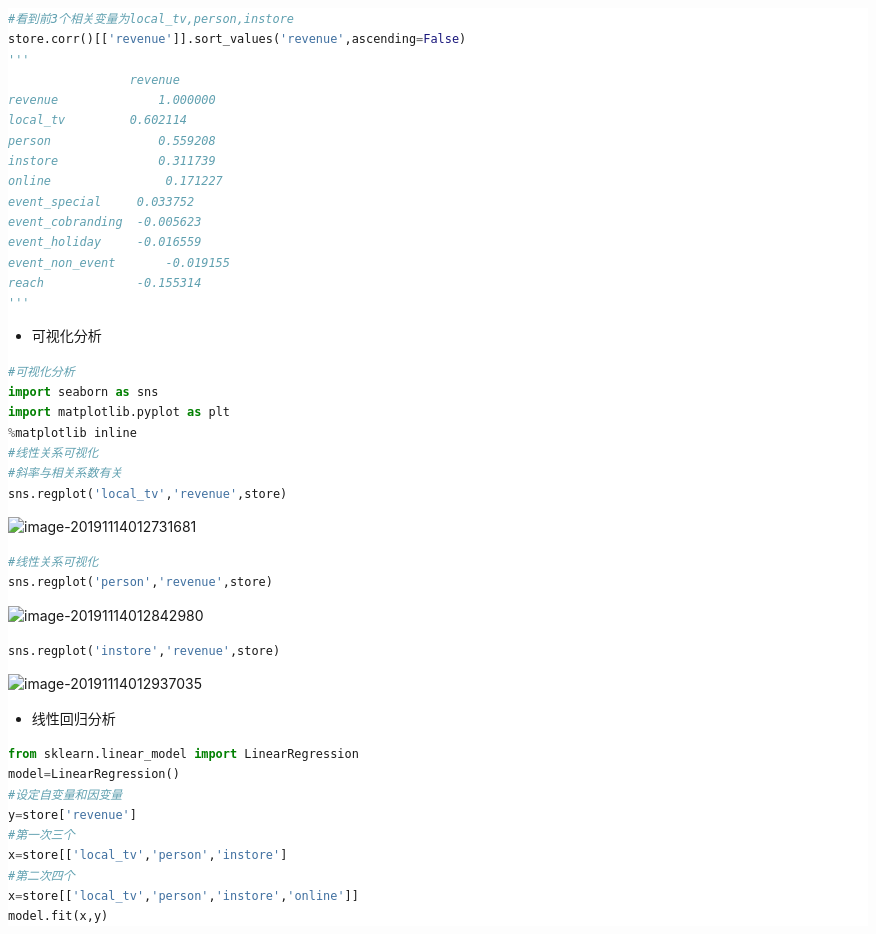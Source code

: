   ```python
  #看到前3个相关变量为local_tv,person,instore
  store.corr()[['revenue']].sort_values('revenue',ascending=False)
  '''
  	               revenue
  revenue	           1.000000
  local_tv	       0.602114
  person	           0.559208
  instore	           0.311739
  online	            0.171227
  event_special	    0.033752
  event_cobranding	-0.005623
  event_holiday	    -0.016559
  event_non_event	    -0.019155
  reach	            -0.155314
  '''
  ```

  - 可视化分析

  ```python
  #可视化分析
  import seaborn as sns
  import matplotlib.pyplot as plt
  %matplotlib inline
  #线性关系可视化
  #斜率与相关系数有关
  sns.regplot('local_tv','revenue',store)
  ```

  ![image-20191114012731681](E:\python\数据分析\pics\p&g_regression8.png)
  ```python
  #线性关系可视化
  sns.regplot('person','revenue',store)
  ```

  ![image-20191114012842980](E:\python\数据分析\pics\p&g_regression9.png)
  ```python
  sns.regplot('instore','revenue',store)
  ```

  ![image-20191114012937035](E:\python\数据分析\pics\p&g_regression10.png)
  - 线性回归分析

  ```python
  from sklearn.linear_model import LinearRegression
  model=LinearRegression()
  #设定自变量和因变量
  y=store['revenue']
  #第一次三个 
  x=store[['local_tv','person','instore']
  #第二次四个 
  x=store[['local_tv','person','instore','online']]
  model.fit(x,y)
  ```
